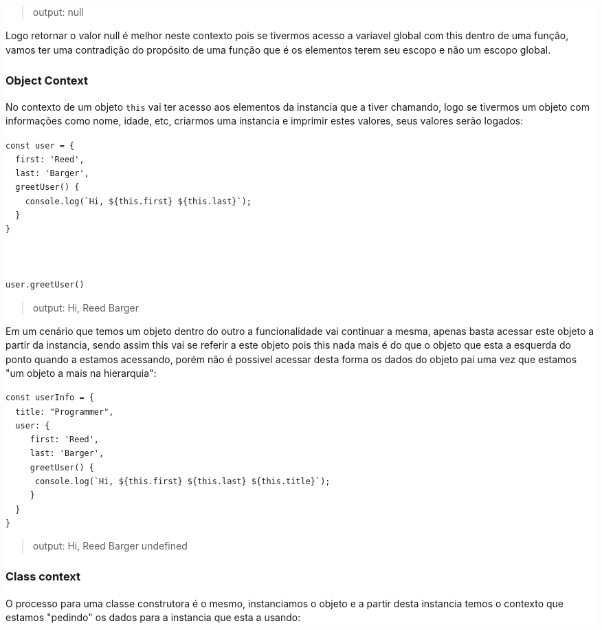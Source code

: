 >output: null

Logo retornar o valor null é melhor neste contexto pois se tivermos acesso a variavel global com this dentro de uma função, vamos ter uma contradição do propósito de uma função que é os elementos terem seu escopo e não um escopo global.

### Object Context

No contexto de um objeto `this` vai ter acesso aos elementos da instancia que a tiver chamando, logo se tivermos um objeto com informações como nome, idade, etc, criarmos uma instancia e imprimir estes valores, seus valores serão logados:


```
const user = {
  first: 'Reed',
  last: 'Barger',
  greetUser() {
    console.log(`Hi, ${this.first} ${this.last}`);  
  }  
}



user.greetUser()
```

>output: Hi, Reed Barger

Em um cenário que temos um objeto dentro do outro a funcionalidade vai continuar a mesma, apenas basta acessar este objeto a partir da instancia, sendo assim this vai se referir a este objeto pois this nada mais é do que o objeto que esta a esquerda do ponto quando a estamos acessando, porém não é possivel acessar desta forma os dados do objeto pai uma vez que estamos "um objeto a mais na hierarquia":


```
const userInfo = {
  title: "Programmer",
  user: {
     first: 'Reed',
     last: 'Barger',
     greetUser() {
      console.log(`Hi, ${this.first} ${this.last} ${this.title}`);  
     }   
  }  
}

```

> output: Hi, Reed Barger undefined


### Class context

O processo para uma classe construtora é o mesmo, instanciamos o objeto e a partir desta instancia temos o contexto que estamos "pedindo" os dados para a instancia que esta a usando:
